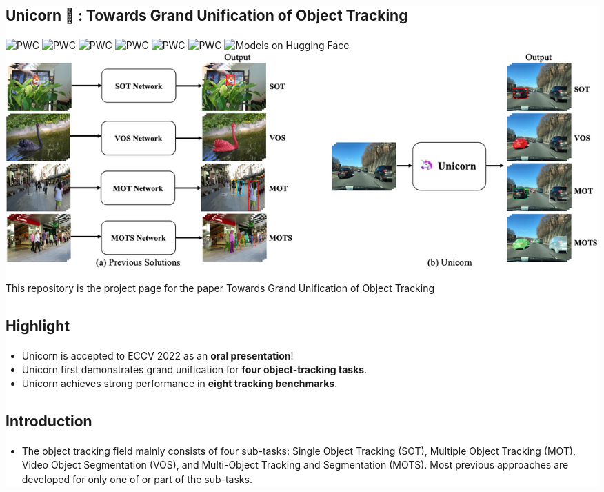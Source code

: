 ## Unicorn :unicorn: : Towards Grand Unification of Object Tracking

[![PWC](https://img.shields.io/endpoint.svg?url=https://paperswithcode.com/badge/towards-grand-unification-of-object-tracking/multiple-object-tracking-on-bdd100k)](https://paperswithcode.com/sota/multiple-object-tracking-on-bdd100k?p=towards-grand-unification-of-object-tracking)
[![PWC](https://img.shields.io/endpoint.svg?url=https://paperswithcode.com/badge/towards-grand-unification-of-object-tracking/multi-object-tracking-and-segmentation-on-2)](https://paperswithcode.com/sota/multi-object-tracking-and-segmentation-on-2?p=towards-grand-unification-of-object-tracking)
[![PWC](https://img.shields.io/endpoint.svg?url=https://paperswithcode.com/badge/towards-grand-unification-of-object-tracking/multi-object-tracking-on-mots20)](https://paperswithcode.com/sota/multi-object-tracking-on-mots20?p=towards-grand-unification-of-object-tracking)
[![PWC](https://img.shields.io/endpoint.svg?url=https://paperswithcode.com/badge/towards-grand-unification-of-object-tracking/visual-object-tracking-on-lasot)](https://paperswithcode.com/sota/visual-object-tracking-on-lasot?p=towards-grand-unification-of-object-tracking)
[![PWC](https://img.shields.io/endpoint.svg?url=https://paperswithcode.com/badge/towards-grand-unification-of-object-tracking/visual-object-tracking-on-trackingnet)](https://paperswithcode.com/sota/visual-object-tracking-on-trackingnet?p=towards-grand-unification-of-object-tracking)
[![PWC](https://img.shields.io/endpoint.svg?url=https://paperswithcode.com/badge/towards-grand-unification-of-object-tracking/multi-object-tracking-on-mot17)](https://paperswithcode.com/sota/multi-object-tracking-on-mot17?p=towards-grand-unification-of-object-tracking)
[![Models on Hugging Face](https://img.shields.io/badge/%F0%9F%A4%97%20Hugging%20Face-Model%20Hub-blue)](https://huggingface.co/models?arxiv=arxiv:2111.12085)
![Unicorn](assets/Unicorn.png)

This repository is the project page for the paper [Towards Grand Unification of Object Tracking](https://arxiv.org/abs/2207.07078)

## Highlight
- Unicorn is accepted to ECCV 2022 as an **oral presentation**!
- Unicorn first demonstrates grand unification for **four object-tracking tasks**.
- Unicorn achieves strong performance in **eight tracking benchmarks**. 

## Introduction
- The object tracking field mainly consists of four sub-tasks: Single Object Tracking (SOT), Multiple Object Tracking (MOT), Video Object Segmentation (VOS), and Multi-Object Tracking and Segmentation (MOTS). Most previous approaches are developed for only one of or part of the sub-tasks. 
